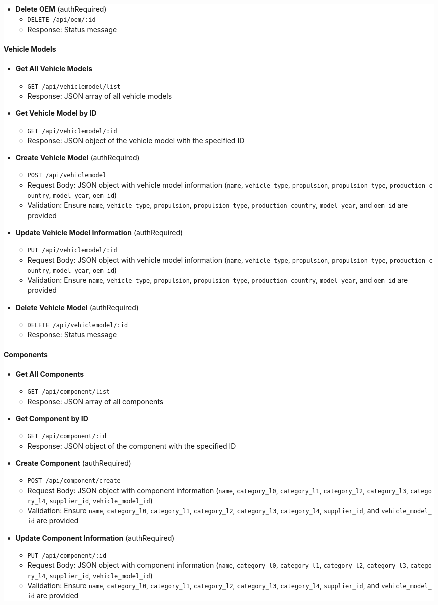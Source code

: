 - **Delete OEM** (authRequired)
    - `DELETE /api/oem/:id`
    - Response: Status message

#### Vehicle Models

- **Get All Vehicle Models**
    - `GET /api/vehiclemodel/list`
    - Response: JSON array of all vehicle models

- **Get Vehicle Model by ID**
    - `GET /api/vehiclemodel/:id`
    - Response: JSON object of the vehicle model with the specified ID

- **Create Vehicle Model** (authRequired)
    - `POST /api/vehiclemodel`
    - Request Body: JSON object with vehicle model information (`name`, `vehicle_type`, `propulsion`, `propulsion_type`, `production_country`, `model_year`, `oem_id`)
    - Validation: Ensure `name`, `vehicle_type`, `propulsion`, `propulsion_type`, `production_country`, `model_year`, and `oem_id` are provided

- **Update Vehicle Model Information** (authRequired)
    - `PUT /api/vehiclemodel/:id`
    - Request Body: JSON object with vehicle model information (`name`, `vehicle_type`, `propulsion`, `propulsion_type`, `production_country`, `model_year`, `oem_id`)
    - Validation: Ensure `name`, `vehicle_type`, `propulsion`, `propulsion_type`, `production_country`, `model_year`, and `oem_id` are provided

- **Delete Vehicle Model** (authRequired)
    - `DELETE /api/vehiclemodel/:id`
    - Response: Status message

#### Components

- **Get All Components**
    - `GET /api/component/list`
    - Response: JSON array of all components

- **Get Component by ID**
    - `GET /api/component/:id`
    - Response: JSON object of the component with the specified ID

- **Create Component** (authRequired)
    - `POST /api/component/create`
    - Request Body: JSON object with component information (`name`, `category_l0`, `category_l1`, `category_l2`, `category_l3`, `category_l4`, `supplier_id`, `vehicle_model_id`)
    - Validation: Ensure `name`, `category_l0`, `category_l1`, `category_l2`, `category_l3`, `category_l4`, `supplier_id`, and `vehicle_model_id` are provided

- **Update Component Information** (authRequired)
    - `PUT /api/component/:id`
    - Request Body: JSON object with component information (`name`, `category_l0`, `category_l1`, `category_l2`, `category_l3`, `category_l4`, `supplier_id`, `vehicle_model_id`)
    - Validation: Ensure `name`, `category_l0`, `category_l1`, `category_l2`, `category_l3`, `category_l4`, `supplier_id`, and `vehicle_model_id` are provided

